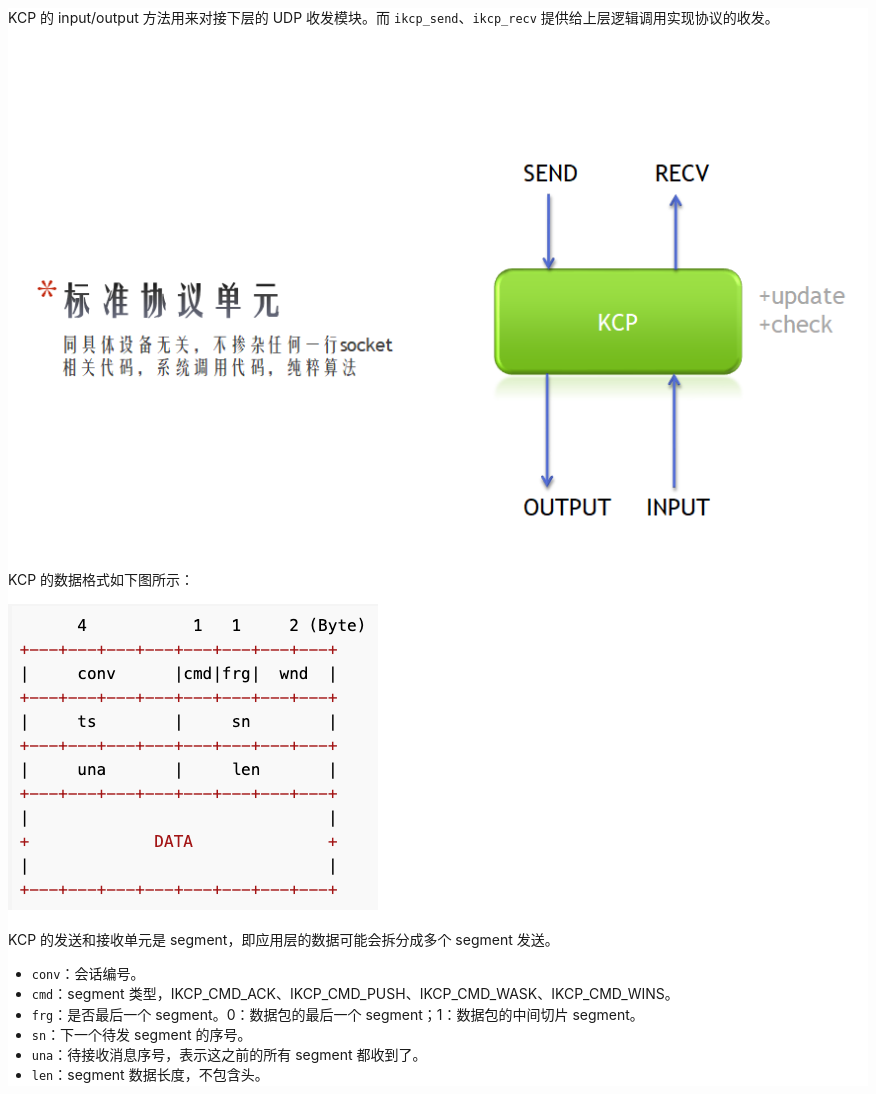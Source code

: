 
KCP 的 input/output 方法用来对接下层的 UDP 收发模块。而 `ikcp_send`、`ikcp_recv` 提供给上层逻辑调用实现协议的收发。

![](assets/resource/av-basic-knowledge/av-protocol-kcp-1.png)

KCP 的数据格式如下图所示：

![](assets/resource/av-basic-knowledge/av-protocol-kcp-4.png)

KCP 的发送和接收单元是 segment，即应用层的数据可能会拆分成多个 segment 发送。

- `conv`：会话编号。
- `cmd`：segment 类型，IKCP_CMD_ACK、IKCP_CMD_PUSH、IKCP_CMD_WASK、IKCP_CMD_WINS。
- `frg`：是否最后一个 segment。0：数据包的最后一个 segment；1：数据包的中间切片 segment。
- `sn`：下一个待发 segment 的序号。
- `una`：待接收消息序号，表示这之前的所有 segment 都收到了。
- `len`：segment 数据长度，不包含头。
